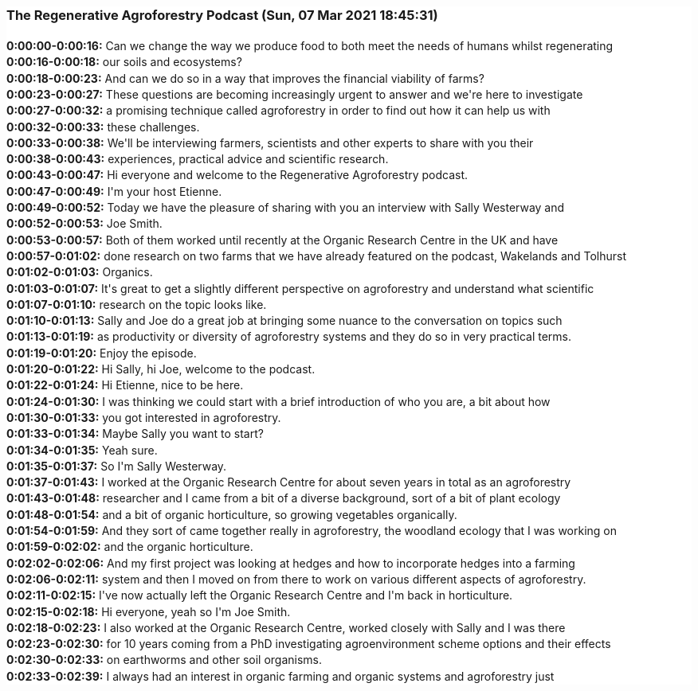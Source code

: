 ### The Regenerative Agroforestry Podcast  (Sun, 07 Mar 2021 18:45:31)
**0:00:00-0:00:16:**  Can we change the way we produce food to both meet the needs of humans whilst regenerating  
**0:00:16-0:00:18:**  our soils and ecosystems?  
**0:00:18-0:00:23:**  And can we do so in a way that improves the financial viability of farms?  
**0:00:23-0:00:27:**  These questions are becoming increasingly urgent to answer and we're here to investigate  
**0:00:27-0:00:32:**  a promising technique called agroforestry in order to find out how it can help us with  
**0:00:32-0:00:33:**  these challenges.  
**0:00:33-0:00:38:**  We'll be interviewing farmers, scientists and other experts to share with you their  
**0:00:38-0:00:43:**  experiences, practical advice and scientific research.  
**0:00:43-0:00:47:**  Hi everyone and welcome to the Regenerative Agroforestry podcast.  
**0:00:47-0:00:49:**  I'm your host Etienne.  
**0:00:49-0:00:52:**  Today we have the pleasure of sharing with you an interview with Sally Westerway and  
**0:00:52-0:00:53:**  Joe Smith.  
**0:00:53-0:00:57:**  Both of them worked until recently at the Organic Research Centre in the UK and have  
**0:00:57-0:01:02:**  done research on two farms that we have already featured on the podcast, Wakelands and Tolhurst  
**0:01:02-0:01:03:**  Organics.  
**0:01:03-0:01:07:**  It's great to get a slightly different perspective on agroforestry and understand what scientific  
**0:01:07-0:01:10:**  research on the topic looks like.  
**0:01:10-0:01:13:**  Sally and Joe do a great job at bringing some nuance to the conversation on topics such  
**0:01:13-0:01:19:**  as productivity or diversity of agroforestry systems and they do so in very practical terms.  
**0:01:19-0:01:20:**  Enjoy the episode.  
**0:01:20-0:01:22:**  Hi Sally, hi Joe, welcome to the podcast.  
**0:01:22-0:01:24:**  Hi Etienne, nice to be here.  
**0:01:24-0:01:30:**  I was thinking we could start with a brief introduction of who you are, a bit about how  
**0:01:30-0:01:33:**  you got interested in agroforestry.  
**0:01:33-0:01:34:**  Maybe Sally you want to start?  
**0:01:34-0:01:35:**  Yeah sure.  
**0:01:35-0:01:37:**  So I'm Sally Westerway.  
**0:01:37-0:01:43:**  I worked at the Organic Research Centre for about seven years in total as an agroforestry  
**0:01:43-0:01:48:**  researcher and I came from a bit of a diverse background, sort of a bit of plant ecology  
**0:01:48-0:01:54:**  and a bit of organic horticulture, so growing vegetables organically.  
**0:01:54-0:01:59:**  And they sort of came together really in agroforestry, the woodland ecology that I was working on  
**0:01:59-0:02:02:**  and the organic horticulture.  
**0:02:02-0:02:06:**  And my first project was looking at hedges and how to incorporate hedges into a farming  
**0:02:06-0:02:11:**  system and then I moved on from there to work on various different aspects of agroforestry.  
**0:02:11-0:02:15:**  I've now actually left the Organic Research Centre and I'm back in horticulture.  
**0:02:15-0:02:18:**  Hi everyone, yeah so I'm Joe Smith.  
**0:02:18-0:02:23:**  I also worked at the Organic Research Centre, worked closely with Sally and I was there  
**0:02:23-0:02:30:**  for 10 years coming from a PhD investigating agroenvironment scheme options and their effects  
**0:02:30-0:02:33:**  on earthworms and other soil organisms.  
**0:02:33-0:02:39:**  I always had an interest in organic farming and organic systems and agroforestry just  